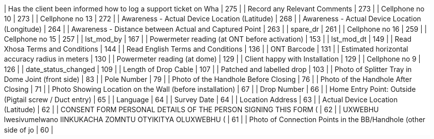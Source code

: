 | Has the client been informed how to log a support ticket on Wha | 275 |
| Record any Relevant Comments | 273 |
| Cellphone no 10 | 273 |
| Cellphone no 13 | 272 |
| Awareness - Actual Device Location (Latitude) | 268 |
| Awareness - Actual Device Location (Longitude) | 264 |
| Awareness - Distance between Actual and Captured Point | 263 |
| spare_dr | 261 |
| Cellphone no 16 | 259 |
| Cellphone no 15 | 257 |
| lst_mod_by | 167 |
| Powermeter reading (at ONT before activation) | 153 |
| lst_mod_dt | 149 |
| Read Xhosa Terms and Conditions | 144 |
| Read English Terms and Conditions | 136 |
| ONT Barcode | 131 |
| Estimated horizontal accuracy radius in meters | 130 |
| Powermeter reading (at dome) | 129 |
| Client happy with Installation | 129 |
| Cellphone no 9 | 126 |
| date_status_changed | 109 |
| Length of Drop Cable | 107 |
| Patched and labelled drop | 103 |
| Photo of Splitter Tray in Dome Joint (front side) | 83 |
| Pole Number | 79 |
| Photo of the Handhole Before Closing | 76 |
| Photo of the Handhole After Closing | 71 |
| Photo Showing Location on the Wall (before installation) | 67 |
| Drop Number | 66 |
| Home Entry Point: Outside (Pigtail screw / Duct entry) | 65 |
| Language | 64 |
| Survey Date | 64 |
| Location Address | 63 |
| Actual Device Location (Latitude) | 62 |
| CONSENT FORM PERSONAL DETAILS OF THE PERSON SIGNING THIS FORM ( | 62 |
| UXWEBHU lwesivumelwano IINKUKACHA ZOMNTU OTYIKITYA OLUXWEBHU ( | 61 |
| Photo of Connection Points in the BB/Handhole (other side of jo | 60 |